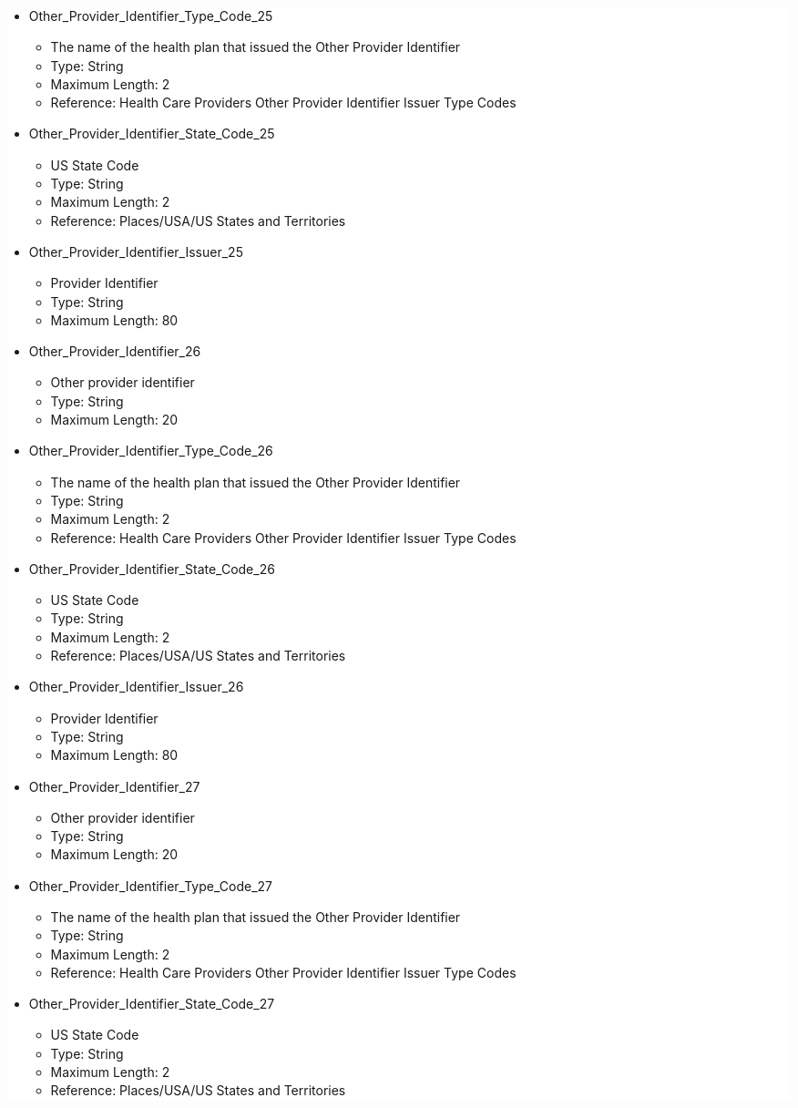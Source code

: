 - Other_Provider_Identifier_Type_Code_25
  - The name of the health plan that issued the Other Provider Identifier 
  - Type: String
  - Maximum Length: 2 
  - Reference: Health Care Providers Other Provider Identifier Issuer Type Codes
 
- Other_Provider_Identifier_State_Code_25
  - US State Code
  - Type: String
  - Maximum Length: 2
  - Reference: Places/USA/US States and Territories
  
- Other_Provider_Identifier_Issuer_25
  - Provider Identifier
  - Type: String
  - Maximum Length: 80
 
- Other_Provider_Identifier_26
  - Other provider identifier
  - Type: String
  - Maximum Length: 20
  
- Other_Provider_Identifier_Type_Code_26
  - The name of the health plan that issued the Other Provider Identifier 
  - Type: String
  - Maximum Length: 2 
  - Reference: Health Care Providers Other Provider Identifier Issuer Type Codes
 
- Other_Provider_Identifier_State_Code_26
  - US State Code
  - Type: String
  - Maximum Length: 2
  - Reference: Places/USA/US States and Territories
  
- Other_Provider_Identifier_Issuer_26
  - Provider Identifier
  - Type: String
  - Maximum Length: 80
 
- Other_Provider_Identifier_27
  - Other provider identifier
  - Type: String
  - Maximum Length: 20
  
- Other_Provider_Identifier_Type_Code_27
  - The name of the health plan that issued the Other Provider Identifier 
  - Type: String
  - Maximum Length: 2 
  - Reference: Health Care Providers Other Provider Identifier Issuer Type Codes
 
- Other_Provider_Identifier_State_Code_27
  - US State Code
  - Type: String
  - Maximum Length: 2
  - Reference: Places/USA/US States and Territories
  